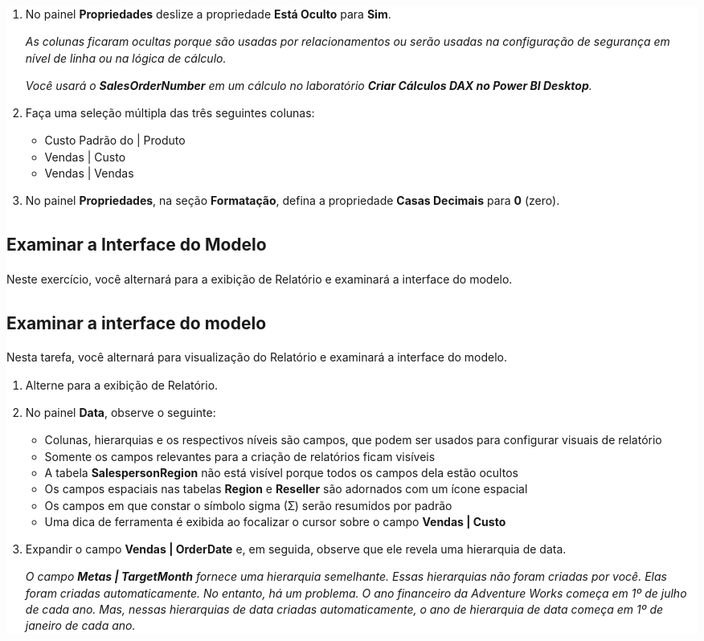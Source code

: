 1. No painel **Propriedades** deslize a propriedade **Está Oculto** para **Sim**.

    *As colunas ficaram ocultas porque são usadas por relacionamentos ou serão usadas na configuração de segurança em nível de linha ou na lógica de cálculo.*

    *Você usará o **SalesOrderNumber** em um cálculo no laboratório **Criar Cálculos DAX no Power BI Desktop**.*

1. Faça uma seleção múltipla das três seguintes colunas:

     - Custo Padrão do \| Produto
     - Vendas \| Custo
     - Vendas \| Vendas

1. No painel **Propriedades**, na seção **Formatação**, defina a propriedade **Casas Decimais** para **0** (zero).

## **Examinar a Interface do Modelo**

Neste exercício, você alternará para a exibição de Relatório e examinará a interface do modelo.

## **Examinar a interface do modelo**

Nesta tarefa, você alternará para visualização do Relatório e examinará a interface do modelo.

1. Alterne para a exibição de Relatório.

1. No painel **Data**, observe o seguinte:

     - Colunas, hierarquias e os respectivos níveis são campos, que podem ser usados para configurar visuais de relatório
     - Somente os campos relevantes para a criação de relatórios ficam visíveis
     - A tabela **SalespersonRegion** não está visível porque todos os campos dela estão ocultos
     - Os campos espaciais nas tabelas **Region** e **Reseller** são adornados com um ícone espacial
     - Os campos em que constar o símbolo sigma (Ʃ) serão resumidos por padrão
     - Uma dica de ferramenta é exibida ao focalizar o cursor sobre o campo **Vendas \| Custo**

1. Expandir o campo **Vendas \| OrderDate** e, em seguida, observe que ele revela uma hierarquia de data.

    *O campo **Metas \| TargetMonth** fornece uma hierarquia semelhante. Essas hierarquias não foram criadas por você. Elas foram criadas automaticamente. No entanto, há um problema. O ano financeiro da Adventure Works começa em 1º de julho de cada ano. Mas, nessas hierarquias de data criadas automaticamente, o ano de hierarquia de data começa em 1º de janeiro de cada ano.*
